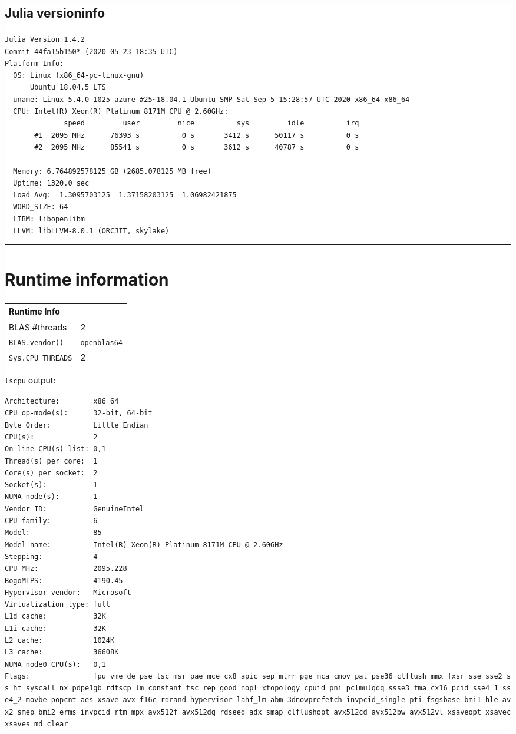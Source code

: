 ## Julia versioninfo
```
Julia Version 1.4.2
Commit 44fa15b150* (2020-05-23 18:35 UTC)
Platform Info:
  OS: Linux (x86_64-pc-linux-gnu)
      Ubuntu 18.04.5 LTS
  uname: Linux 5.4.0-1025-azure #25~18.04.1-Ubuntu SMP Sat Sep 5 15:28:57 UTC 2020 x86_64 x86_64
  CPU: Intel(R) Xeon(R) Platinum 8171M CPU @ 2.60GHz: 
              speed         user         nice          sys         idle          irq
       #1  2095 MHz      76393 s          0 s       3412 s      50117 s          0 s
       #2  2095 MHz      85541 s          0 s       3612 s      40787 s          0 s
       
  Memory: 6.764892578125 GB (2685.078125 MB free)
  Uptime: 1320.0 sec
  Load Avg:  1.3095703125  1.37158203125  1.06982421875
  WORD_SIZE: 64
  LIBM: libopenlibm
  LLVM: libLLVM-8.0.1 (ORCJIT, skylake)
```

---
# Runtime information
| Runtime Info | |
|:--|:--|
| BLAS #threads | 2 |
| `BLAS.vendor()` | `openblas64` |
| `Sys.CPU_THREADS` | 2 |

`lscpu` output:

    Architecture:        x86_64
    CPU op-mode(s):      32-bit, 64-bit
    Byte Order:          Little Endian
    CPU(s):              2
    On-line CPU(s) list: 0,1
    Thread(s) per core:  1
    Core(s) per socket:  2
    Socket(s):           1
    NUMA node(s):        1
    Vendor ID:           GenuineIntel
    CPU family:          6
    Model:               85
    Model name:          Intel(R) Xeon(R) Platinum 8171M CPU @ 2.60GHz
    Stepping:            4
    CPU MHz:             2095.228
    BogoMIPS:            4190.45
    Hypervisor vendor:   Microsoft
    Virtualization type: full
    L1d cache:           32K
    L1i cache:           32K
    L2 cache:            1024K
    L3 cache:            36608K
    NUMA node0 CPU(s):   0,1
    Flags:               fpu vme de pse tsc msr pae mce cx8 apic sep mtrr pge mca cmov pat pse36 clflush mmx fxsr sse sse2 ss ht syscall nx pdpe1gb rdtscp lm constant_tsc rep_good nopl xtopology cpuid pni pclmulqdq ssse3 fma cx16 pcid sse4_1 sse4_2 movbe popcnt aes xsave avx f16c rdrand hypervisor lahf_lm abm 3dnowprefetch invpcid_single pti fsgsbase bmi1 hle avx2 smep bmi2 erms invpcid rtm mpx avx512f avx512dq rdseed adx smap clflushopt avx512cd avx512bw avx512vl xsaveopt xsavec xsaves md_clear
    